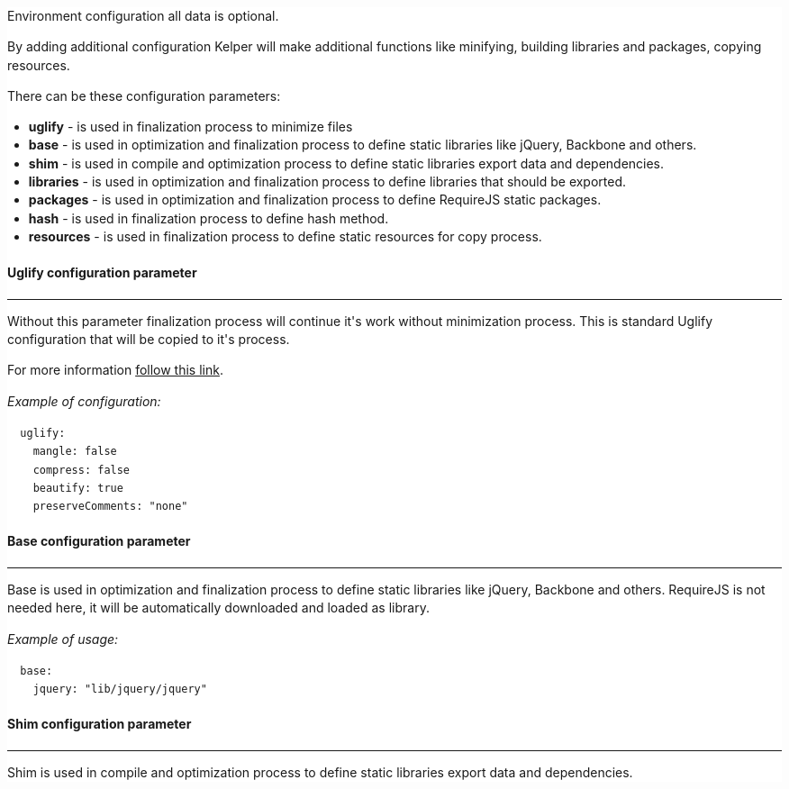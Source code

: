 Environment configuration all data is optional.

By adding additional configuration Kelper will make additional functions like minifying, building libraries and packages, copying resources.

There can be these configuration parameters:

* **uglify** - is used in finalization process to minimize files
* **base** - is used in optimization and finalization process to define static libraries like jQuery, Backbone and others.
* **shim** - is used in compile and optimization process to define static libraries export data and dependencies.
* **libraries** - is used in optimization and finalization process to define libraries that should be exported.
* **packages** - is used in optimization and finalization process to define RequireJS static packages.
* **hash** - is used in finalization process to define hash method.
* **resources** -  is used in finalization process to define static resources for copy process.

#### Uglify configuration parameter
-----------------------------------

Without this parameter finalization process will continue it's work without minimization process. This is standard Uglify configuration that will be copied to it's process.

For more information [follow this link](https://github.com/gruntjs/grunt-contrib-uglify).

*Example of configuration:*

```
  uglify:
    mangle: false
    compress: false
    beautify: true
    preserveComments: "none"
```

#### Base configuration parameter
---------------------------------

Base is used in optimization and finalization process to define static libraries like jQuery, Backbone and others.
RequireJS is not needed here, it will be automatically downloaded and loaded as library.

*Example of usage:*

```
  base:
    jquery: "lib/jquery/jquery"
```

#### Shim configuration parameter
---------------------------------

Shim is used in compile and optimization process to define static libraries export data and dependencies.
